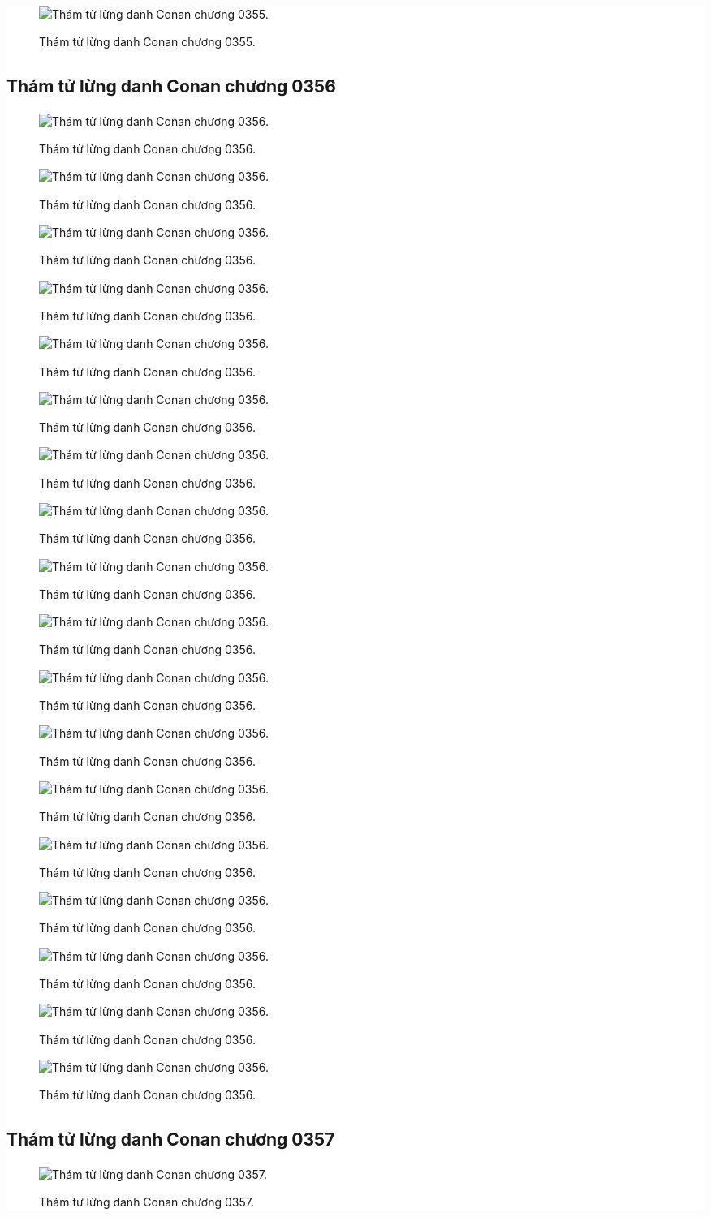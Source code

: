 <figure><img src="https://banmaixanh.vercel.app/manga/gosho-aoyama/tham-tu-lung-danh-conan/0355-18.jpg" alt="Thám tử lừng danh Conan chương 0355." title="Thám tử lừng danh Conan chương 0355." height=100% width=100%><figcaption><p>Thám tử lừng danh Conan chương 0355.</p></figcaption></figure>

## Thám tử lừng danh Conan chương 0356

<figure><img src="https://banmaixanh.vercel.app/manga/gosho-aoyama/tham-tu-lung-danh-conan/0356-01.jpg" alt="Thám tử lừng danh Conan chương 0356." title="Thám tử lừng danh Conan chương 0356." height=100% width=100%><figcaption><p>Thám tử lừng danh Conan chương 0356.</p></figcaption></figure>

<figure><img src="https://banmaixanh.vercel.app/manga/gosho-aoyama/tham-tu-lung-danh-conan/0356-02.jpg" alt="Thám tử lừng danh Conan chương 0356." title="Thám tử lừng danh Conan chương 0356." height=100% width=100%><figcaption><p>Thám tử lừng danh Conan chương 0356.</p></figcaption></figure>

<figure><img src="https://banmaixanh.vercel.app/manga/gosho-aoyama/tham-tu-lung-danh-conan/0356-03.jpg" alt="Thám tử lừng danh Conan chương 0356." title="Thám tử lừng danh Conan chương 0356." height=100% width=100%><figcaption><p>Thám tử lừng danh Conan chương 0356.</p></figcaption></figure>

<figure><img src="https://banmaixanh.vercel.app/manga/gosho-aoyama/tham-tu-lung-danh-conan/0356-04.jpg" alt="Thám tử lừng danh Conan chương 0356." title="Thám tử lừng danh Conan chương 0356." height=100% width=100%><figcaption><p>Thám tử lừng danh Conan chương 0356.</p></figcaption></figure>

<figure><img src="https://banmaixanh.vercel.app/manga/gosho-aoyama/tham-tu-lung-danh-conan/0356-05.jpg" alt="Thám tử lừng danh Conan chương 0356." title="Thám tử lừng danh Conan chương 0356." height=100% width=100%><figcaption><p>Thám tử lừng danh Conan chương 0356.</p></figcaption></figure>

<figure><img src="https://banmaixanh.vercel.app/manga/gosho-aoyama/tham-tu-lung-danh-conan/0356-06.jpg" alt="Thám tử lừng danh Conan chương 0356." title="Thám tử lừng danh Conan chương 0356." height=100% width=100%><figcaption><p>Thám tử lừng danh Conan chương 0356.</p></figcaption></figure>

<figure><img src="https://banmaixanh.vercel.app/manga/gosho-aoyama/tham-tu-lung-danh-conan/0356-07.jpg" alt="Thám tử lừng danh Conan chương 0356." title="Thám tử lừng danh Conan chương 0356." height=100% width=100%><figcaption><p>Thám tử lừng danh Conan chương 0356.</p></figcaption></figure>

<figure><img src="https://banmaixanh.vercel.app/manga/gosho-aoyama/tham-tu-lung-danh-conan/0356-08.jpg" alt="Thám tử lừng danh Conan chương 0356." title="Thám tử lừng danh Conan chương 0356." height=100% width=100%><figcaption><p>Thám tử lừng danh Conan chương 0356.</p></figcaption></figure>

<figure><img src="https://banmaixanh.vercel.app/manga/gosho-aoyama/tham-tu-lung-danh-conan/0356-09.jpg" alt="Thám tử lừng danh Conan chương 0356." title="Thám tử lừng danh Conan chương 0356." height=100% width=100%><figcaption><p>Thám tử lừng danh Conan chương 0356.</p></figcaption></figure>

<figure><img src="https://banmaixanh.vercel.app/manga/gosho-aoyama/tham-tu-lung-danh-conan/0356-10.jpg" alt="Thám tử lừng danh Conan chương 0356." title="Thám tử lừng danh Conan chương 0356." height=100% width=100%><figcaption><p>Thám tử lừng danh Conan chương 0356.</p></figcaption></figure>

<figure><img src="https://banmaixanh.vercel.app/manga/gosho-aoyama/tham-tu-lung-danh-conan/0356-11.jpg" alt="Thám tử lừng danh Conan chương 0356." title="Thám tử lừng danh Conan chương 0356." height=100% width=100%><figcaption><p>Thám tử lừng danh Conan chương 0356.</p></figcaption></figure>

<figure><img src="https://banmaixanh.vercel.app/manga/gosho-aoyama/tham-tu-lung-danh-conan/0356-12.jpg" alt="Thám tử lừng danh Conan chương 0356." title="Thám tử lừng danh Conan chương 0356." height=100% width=100%><figcaption><p>Thám tử lừng danh Conan chương 0356.</p></figcaption></figure>

<figure><img src="https://banmaixanh.vercel.app/manga/gosho-aoyama/tham-tu-lung-danh-conan/0356-13.jpg" alt="Thám tử lừng danh Conan chương 0356." title="Thám tử lừng danh Conan chương 0356." height=100% width=100%><figcaption><p>Thám tử lừng danh Conan chương 0356.</p></figcaption></figure>

<figure><img src="https://banmaixanh.vercel.app/manga/gosho-aoyama/tham-tu-lung-danh-conan/0356-14.jpg" alt="Thám tử lừng danh Conan chương 0356." title="Thám tử lừng danh Conan chương 0356." height=100% width=100%><figcaption><p>Thám tử lừng danh Conan chương 0356.</p></figcaption></figure>

<figure><img src="https://banmaixanh.vercel.app/manga/gosho-aoyama/tham-tu-lung-danh-conan/0356-15.jpg" alt="Thám tử lừng danh Conan chương 0356." title="Thám tử lừng danh Conan chương 0356." height=100% width=100%><figcaption><p>Thám tử lừng danh Conan chương 0356.</p></figcaption></figure>

<figure><img src="https://banmaixanh.vercel.app/manga/gosho-aoyama/tham-tu-lung-danh-conan/0356-16.jpg" alt="Thám tử lừng danh Conan chương 0356." title="Thám tử lừng danh Conan chương 0356." height=100% width=100%><figcaption><p>Thám tử lừng danh Conan chương 0356.</p></figcaption></figure>

<figure><img src="https://banmaixanh.vercel.app/manga/gosho-aoyama/tham-tu-lung-danh-conan/0356-17.jpg" alt="Thám tử lừng danh Conan chương 0356." title="Thám tử lừng danh Conan chương 0356." height=100% width=100%><figcaption><p>Thám tử lừng danh Conan chương 0356.</p></figcaption></figure>

<figure><img src="https://banmaixanh.vercel.app/manga/gosho-aoyama/tham-tu-lung-danh-conan/0356-18.jpg" alt="Thám tử lừng danh Conan chương 0356." title="Thám tử lừng danh Conan chương 0356." height=100% width=100%><figcaption><p>Thám tử lừng danh Conan chương 0356.</p></figcaption></figure>

## Thám tử lừng danh Conan chương 0357

<figure><img src="https://banmaixanh.vercel.app/manga/gosho-aoyama/tham-tu-lung-danh-conan/0357-01.jpg" alt="Thám tử lừng danh Conan chương 0357." title="Thám tử lừng danh Conan chương 0357." height=100% width=100%><figcaption><p>Thám tử lừng danh Conan chương 0357.</p></figcaption></figure>
